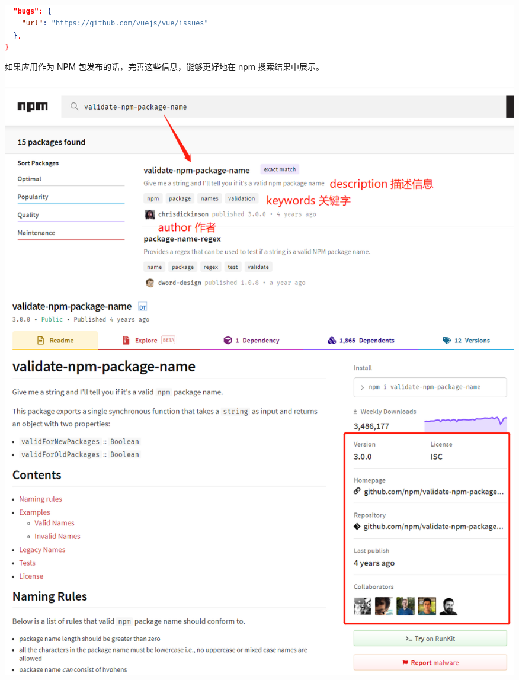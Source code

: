 ```json
  "bugs": {
    "url": "https://github.com/vuejs/vue/issues"
  },
}
```
如果应用作为 NPM 包发布的话，完善这些信息，能够更好地在 npm 搜索结果中展示。

![packagejsonInfo2.png](../../image/packagejsonInfo2.png)
![packagejsonInfo1.png](../../image/packagejsonInfo1.png)
